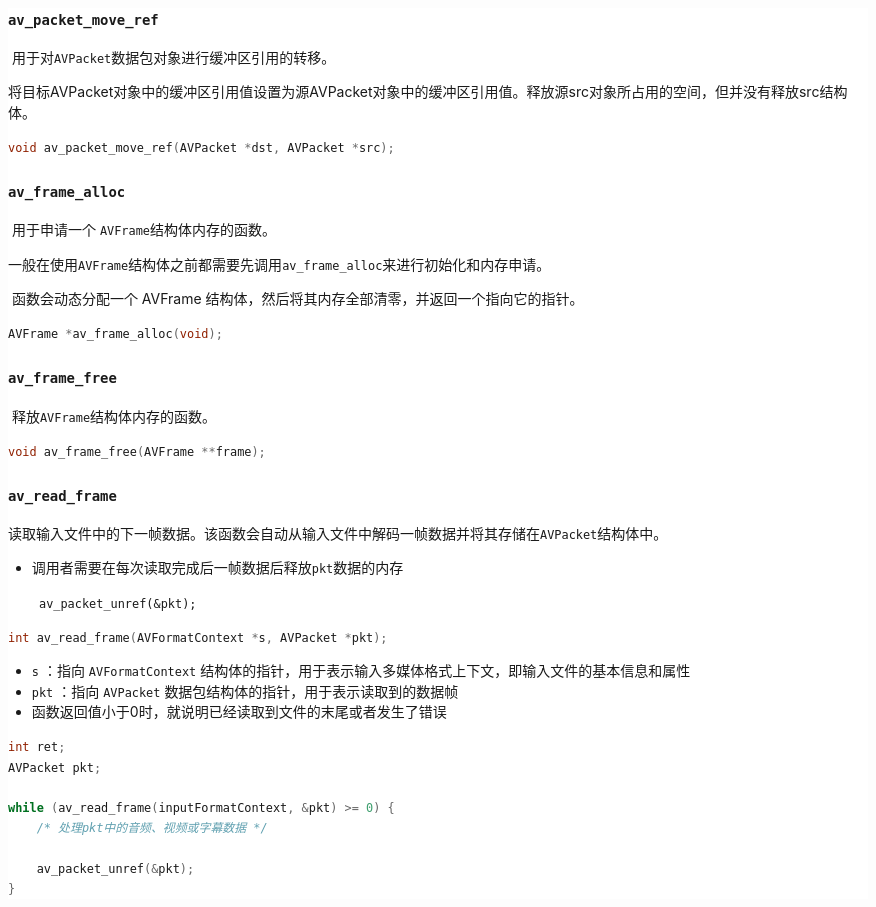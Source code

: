

### `av_packet_move_ref`

​		用于对`AVPacket`数据包对象进行缓冲区引用的转移。

​		将目标AVPacket对象中的缓冲区引用值设置为源AVPacket对象中的缓冲区引用值。释放源src对象所占用的空间，但并没有释放src结构体。

```c
void av_packet_move_ref(AVPacket *dst, AVPacket *src);
```





### `av_frame_alloc`

​		用于申请一个 `AVFrame`结构体内存的函数。

​		一般在使用`AVFrame`结构体之前都需要先调用`av_frame_alloc`来进行初始化和内存申请。

​		函数会动态分配一个 AVFrame 结构体，然后将其内存全部清零，并返回一个指向它的指针。

```c
AVFrame *av_frame_alloc(void);
```



### `av_frame_free`

​		释放`AVFrame`结构体内存的函数。

```c
void av_frame_free(AVFrame **frame);
```





### `av_read_frame`

​		读取输入文件中的下一帧数据。该函数会自动从输入文件中解码一帧数据并将其存储在`AVPacket`结构体中。

- 调用者需要在每次读取完成后一帧数据后释放`pkt`数据的内存

  ` av_packet_unref(&pkt);`

```c
int av_read_frame(AVFormatContext *s, AVPacket *pkt);
```

- `s` ：指向 `AVFormatContext` 结构体的指针，用于表示输入多媒体格式上下文，即输入文件的基本信息和属性
- `pkt` ：指向 `AVPacket` 数据包结构体的指针，用于表示读取到的数据帧
- 函数返回值小于0时，就说明已经读取到文件的末尾或者发生了错误

```c
int ret;
AVPacket pkt;

while (av_read_frame(inputFormatContext, &pkt) >= 0) {
    /* 处理pkt中的音频、视频或字幕数据 */
    
    av_packet_unref(&pkt);
}
```
